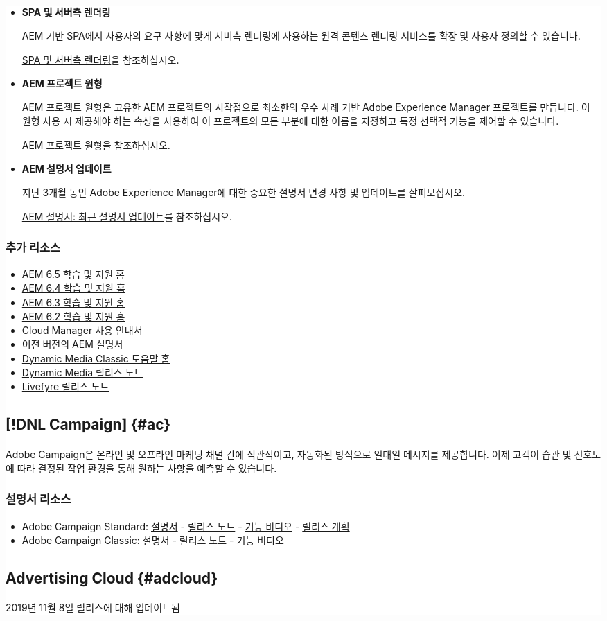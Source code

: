 * **SPA 및 서버측 렌더링**

   AEM 기반 SPA에서 사용자의 요구 사항에 맞게 서버측 렌더링에 사용하는 원격 콘텐츠 렌더링 서비스를 확장 및 사용자 정의할 수 있습니다.

   [SPA 및 서버측 렌더링](https://helpx.adobe.com/experience-manager/6-5/sites/developing/using/spa-ssr.html#RemoteContentRenderer)을 참조하십시오.

* **AEM 프로젝트 원형**

   AEM 프로젝트 원형은 고유한 AEM 프로젝트의 시작점으로 최소한의 우수 사례 기반 Adobe Experience Manager 프로젝트를 만듭니다. 이 원형 사용 시 제공해야 하는 속성을 사용하여 이 프로젝트의 모든 부분에 대한 이름을 지정하고 특정 선택적 기능을 제어할 수 있습니다.

   [AEM 프로젝트 원형](https://docs.adobe.com/content/help/en/experience-manager-core-components/using/developing/archetype/overview.html)을 참조하십시오.

* **AEM 설명서 업데이트**

   지난 3개월 동안 Adobe Experience Manager에 대한 중요한 설명서 변경 사항 및 업데이트를 살펴보십시오.

   [AEM 설명서: 최근 설명서 업데이트](https://helpx.adobe.com/experience-manager/documentation-updates.html)를 참조하십시오.

### 추가 리소스

* [AEM 6.5 학습 및 지원 홈](https://helpx.adobe.com/support/experience-manager/6-5.html)
* [AEM 6.4 학습 및 지원 홈](https://helpx.adobe.com/support/experience-manager/6-4.html)
* [AEM 6.3 학습 및 지원 홈](https://helpx.adobe.com/support/experience-manager/6-3.html)
* [AEM 6.2 학습 및 지원 홈](https://helpx.adobe.com/support/experience-manager/6-2.html)
* [Cloud Manager 사용 안내서](https://helpx.adobe.com/experience-manager/cloud-manager/user-guide.html)
* [이전 버전의 AEM 설명서](https://helpx.adobe.com/experience-manager/aem-previous-versions.html)
* [Dynamic Media Classic 도움말 홈](https://docs.adobe.com/content/help/en/dynamic-media-classic/using/home.html)
* [Dynamic Media 릴리스 노트](https://marketing.adobe.com/resources/help/en_US/s7/release_notes/index.html)
* [Livefyre 릴리스 노트](https://marketing.adobe.com/resources/help/en_US/livefyre/c_rn.html)

## [!DNL Campaign] {#ac}

Adobe Campaign은 온라인 및 오프라인 마케팅 채널 간에 직관적이고, 자동화된 방식으로 일대일 메시지를 제공합니다. 이제 고객이 습관 및 선호도에 따라 결정된 작업 환경을 통해 원하는 사항을 예측할 수 있습니다.

### 설명서 리소스

* Adobe Campaign Standard: [설명서](https://helpx.adobe.com/support/campaign/standard.html) - [릴리스 노트](https://docs.adobe.com/content/help/en/campaign-standard/using/release-notes/release-notes.html) - [기능 비디오](https://docs.adobe.com/content/help/en/campaign-learn/campaign-standard-tutorials/overview.html) - [릴리스 계획](https://helpx.adobe.com/campaign/kb/acs-release-planning.html)
* Adobe Campaign Classic: [설명서](https://helpx.adobe.com/support/campaign/classic.html) - [릴리스 노트](https://docs.campaign.adobe.com/doc/AC/en/RN.html) - [기능 비디오](https://docs.adobe.com/content/help/en/campaign-learn/campaign-classic-tutorials/overview.html)

## Advertising Cloud {#adcloud}

2019년 11월 8일 릴리스에 대해 업데이트됨
